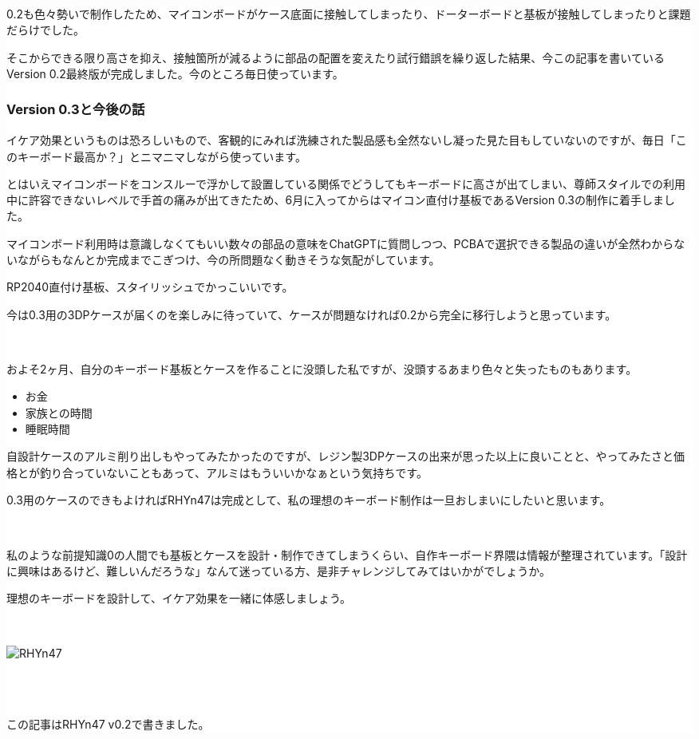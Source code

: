 0.2も色々勢いで制作したため、マイコンボードがケース底面に接触してしまったり、ドーターボードと基板が接触してしまったりと課題だらけでした。

そこからできる限り高さを抑え、接触箇所が減るように部品の配置を変えたり試行錯誤を繰り返した結果、今この記事を書いているVersion 0.2最終版が完成しました。今のところ毎日使っています。

### Version 0.3と今後の話

イケア効果というものは恐ろしいもので、客観的にみれば洗練された製品感も全然ないし凝った見た目もしていないのですが、毎日「このキーボード最高か？」とニマニマしながら使っています。

とはいえマイコンボードをコンスルーで浮かして設置している関係でどうしてもキーボードに高さが出てしまい、尊師スタイルでの利用中に許容できないレベルで手首の痛みが出てきたため、6月に入ってからはマイコン直付け基板であるVersion 0.3の制作に着手しました。

マイコンボード利用時は意識しなくてもいい数々の部品の意味をChatGPTに質問しつつ、PCBAで選択できる製品の違いが全然わからないながらもなんとか完成までこぎつけ、今の所問題なく動きそうな気配がしています。

RP2040直付け基板、スタイリッシュでかっこいいです。

今は0.3用の3DPケースが届くのを楽しみに待っていて、ケースが問題なければ0.2から完全に移行しようと思っています。

<br />

およそ2ヶ月、自分のキーボード基板とケースを作ることに没頭した私ですが、没頭するあまり色々と失ったものもあります。

- お金
- 家族との時間
- 睡眠時間

自設計ケースのアルミ削り出しもやってみたかったのですが、レジン製3DPケースの出来が思った以上に良いことと、やってみたさと価格とが釣り合っていないこともあって、アルミはもういいかなぁという気持ちです。

0.3用のケースのできもよければRHYn47は完成として、私の理想のキーボード制作は一旦おしまいにしたいと思います。

<br />

私のような前提知識0の人間でも基板とケースを設計・制作できてしまうくらい、自作キーボード界隈は情報が整理されています。「設計に興味はあるけど、難しいんだろうな」なんて迷っている方、是非チャレンジしてみてはいかがでしょうか。

理想のキーボードを設計して、イケア効果を一緒に体感しましょう。

<br />

![RHYn47](https://d3toh8on7lf5va.cloudfront.net/rhyn.jpg)

<br />

<br />

この記事はRHYn47 v0.2で書きました。
